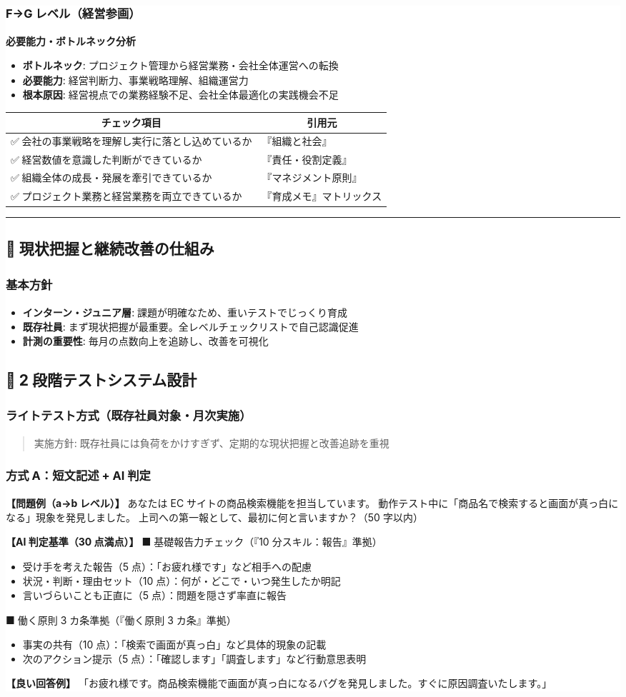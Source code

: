 ### F→G レベル（経営参画）

**必要能力・ボトルネック分析**

- **ボトルネック**: プロジェクト管理から経営業務・会社全体運営への転換
- **必要能力**: 経営判断力、事業戦略理解、組織運営力
- **根本原因**: 経営視点での業務経験不足、会社全体最適化の実践機会不足

| チェック項目                                      | 引用元                   |
| ------------------------------------------------- | ------------------------ |
| ✅ 会社の事業戦略を理解し実行に落とし込めているか | 『組織と社会』           |
| ✅ 経営数値を意識した判断ができているか           | 『責任・役割定義』       |
| ✅ 組織全体の成長・発展を牽引できているか         | 『マネジメント原則』     |
| ✅ プロジェクト業務と経営業務を両立できているか   | 『育成メモ』マトリックス |

---

## 🎯 現状把握と継続改善の仕組み

### 基本方針

- **インターン・ジュニア層**: 課題が明確なため、重いテストでじっくり育成
- **既存社員**: まず現状把握が最重要。全レベルチェックリストで自己認識促進
- **計測の重要性**: 毎月の点数向上を追跡し、改善を可視化

## 🧪 2 段階テストシステム設計

### ライトテスト方式（既存社員対象・月次実施）

> 実施方針: 既存社員には負荷をかけすぎず、定期的な現状把握と改善追跡を重視

### 方式 A：短文記述 + AI 判定

**【問題例（a→b レベル）】**
あなたは EC サイトの商品検索機能を担当しています。
動作テスト中に「商品名で検索すると画面が真っ白になる」現象を発見しました。
上司への第一報として、最初に何と言いますか？（50 字以内）

**【AI 判定基準（30 点満点）】**
■ 基礎報告力チェック（『10 分スキル：報告』準拠）

- 受け手を考えた報告（5 点）：「お疲れ様です」など相手への配慮
- 状況・判断・理由セット（10 点）：何が・どこで・いつ発生したか明記
- 言いづらいことも正直に（5 点）：問題を隠さず率直に報告

■ 働く原則 3 カ条準拠（『働く原則 3 カ条』準拠）

- 事実の共有（10 点）：「検索で画面が真っ白」など具体的現象の記載
- 次のアクション提示（5 点）：「確認します」「調査します」など行動意思表明

**【良い回答例】**
「お疲れ様です。商品検索機能で画面が真っ白になるバグを発見しました。すぐに原因調査いたします。」
